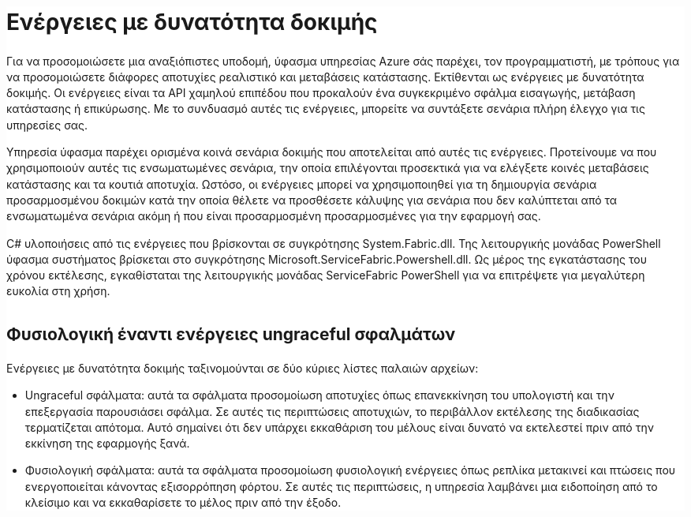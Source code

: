 <properties
   pageTitle="Η ενέργεια με δυνατότητα δοκιμής | Microsoft Azure"
   description="Σε αυτό το άρθρο ακρόασης σχετικά με τις ενέργειες με δυνατότητα δοκιμής που βρέθηκε στο Microsoft Azure Service ύφασμα."
   services="service-fabric"
   documentationCenter=".net"
   authors="motanv"
   manager="timlt"
   editor="toddabel"/>

<tags
   ms.service="service-fabric"
   ms.devlang="dotnet"
   ms.topic="article"
   ms.tgt_pltfrm="NA"
   ms.workload="NA"
   ms.date="10/03/2016"
   ms.author="motanv;heeldin"/>

# <a name="testability-actions"></a>Ενέργειες με δυνατότητα δοκιμής
Για να προσομοιώσετε μια αναξιόπιστες υποδομή, ύφασμα υπηρεσίας Azure σάς παρέχει, τον προγραμματιστή, με τρόπους για να προσομοιώσετε διάφορες αποτυχίες ρεαλιστικό και μεταβάσεις κατάστασης. Εκτίθενται ως ενέργειες με δυνατότητα δοκιμής. Οι ενέργειες είναι τα API χαμηλού επιπέδου που προκαλούν ένα συγκεκριμένο σφάλμα εισαγωγής, μετάβαση κατάστασης ή επικύρωσης. Με το συνδυασμό αυτές τις ενέργειες, μπορείτε να συντάξετε σενάρια πλήρη έλεγχο για τις υπηρεσίες σας.

Υπηρεσία ύφασμα παρέχει ορισμένα κοινά σενάρια δοκιμής που αποτελείται από αυτές τις ενέργειες. Προτείνουμε να που χρησιμοποιούν αυτές τις ενσωματωμένες σενάρια, την οποία επιλέγονται προσεκτικά για να ελέγξετε κοινές μεταβάσεις κατάστασης και τα κουτιά αποτυχία. Ωστόσο, οι ενέργειες μπορεί να χρησιμοποιηθεί για τη δημιουργία σενάρια προσαρμοσμένου δοκιμών κατά την οποία θέλετε να προσθέσετε κάλυψης για σενάρια που δεν καλύπτεται από τα ενσωματωμένα σενάρια ακόμη ή που είναι προσαρμοσμένη προσαρμοσμένες για την εφαρμογή σας.

C# υλοποιήσεις από τις ενέργειες που βρίσκονται σε συγκρότησης System.Fabric.dll. Της λειτουργικής μονάδας PowerShell ύφασμα συστήματος βρίσκεται στο συγκρότησης Microsoft.ServiceFabric.Powershell.dll. Ως μέρος της εγκατάστασης του χρόνου εκτέλεσης, εγκαθίσταται της λειτουργικής μονάδας ServiceFabric PowerShell για να επιτρέψετε για μεγαλύτερη ευκολία στη χρήση.

## <a name="graceful-vs-ungraceful-fault-actions"></a>Φυσιολογική έναντι ενέργειες ungraceful σφαλμάτων
Ενέργειες με δυνατότητα δοκιμής ταξινομούνται σε δύο κύριες λίστες παλαιών αρχείων:

* Ungraceful σφάλματα: αυτά τα σφάλματα προσομοίωση αποτυχίες όπως επανεκκίνηση του υπολογιστή και την επεξεργασία παρουσιάσει σφάλμα. Σε αυτές τις περιπτώσεις αποτυχιών, το περιβάλλον εκτέλεσης της διαδικασίας τερματίζεται απότομα. Αυτό σημαίνει ότι δεν υπάρχει εκκαθάριση του μέλους είναι δυνατό να εκτελεστεί πριν από την εκκίνηση της εφαρμογής ξανά.

* Φυσιολογική σφάλματα: αυτά τα σφάλματα προσομοίωση φυσιολογική ενέργειες όπως ρεπλίκα μετακινεί και πτώσεις που ενεργοποιείται κάνοντας εξισορρόπηση φόρτου. Σε αυτές τις περιπτώσεις, η υπηρεσία λαμβάνει μια ειδοποίηση από το κλείσιμο και να εκκαθαρίσετε το μέλος πριν από την έξοδο.
